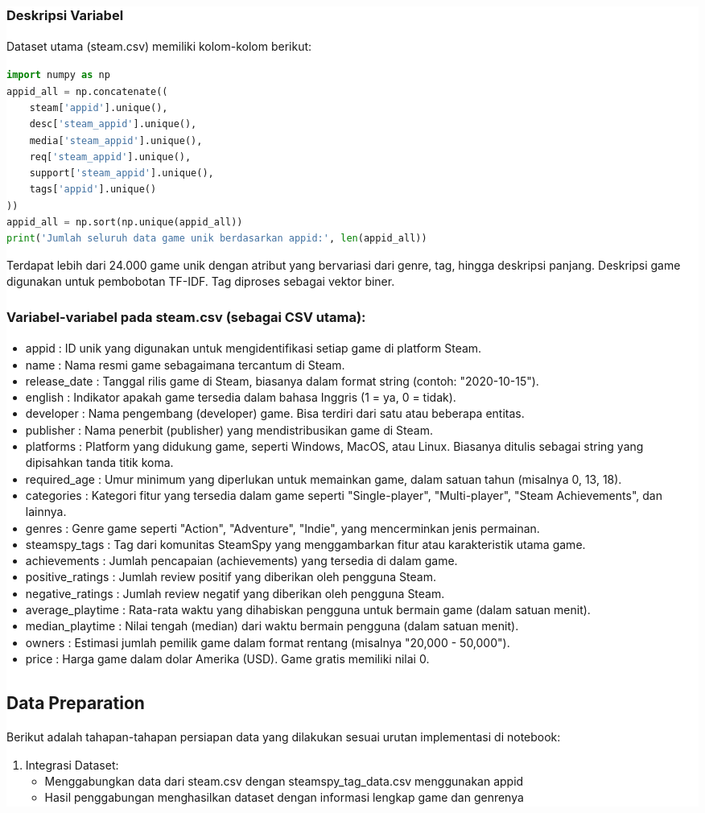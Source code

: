 ### Deskripsi Variabel

Dataset utama (steam.csv) memiliki kolom-kolom berikut:

```python
import numpy as np
appid_all = np.concatenate((
    steam['appid'].unique(),
    desc['steam_appid'].unique(),
    media['steam_appid'].unique(),
    req['steam_appid'].unique(),
    support['steam_appid'].unique(),
    tags['appid'].unique()
))
appid_all = np.sort(np.unique(appid_all))
print('Jumlah seluruh data game unik berdasarkan appid:', len(appid_all))
```

Terdapat lebih dari 24.000 game unik dengan atribut yang bervariasi dari genre, tag, hingga deskripsi panjang. Deskripsi game digunakan untuk pembobotan TF-IDF. Tag diproses sebagai vektor biner.

### Variabel-variabel pada steam.csv (sebagai CSV utama):
- appid : ID unik yang digunakan untuk mengidentifikasi setiap game di platform Steam.
- name : Nama resmi game sebagaimana tercantum di Steam.
- release_date : Tanggal rilis game di Steam, biasanya dalam format string (contoh: "2020-10-15").
- english : Indikator apakah game tersedia dalam bahasa Inggris (1 = ya, 0 = tidak).
- developer : Nama pengembang (developer) game. Bisa terdiri dari satu atau beberapa entitas.
- publisher : Nama penerbit (publisher) yang mendistribusikan game di Steam.
- platforms : Platform yang didukung game, seperti Windows, MacOS, atau Linux. Biasanya ditulis sebagai string yang dipisahkan tanda titik koma.
- required_age : Umur minimum yang diperlukan untuk memainkan game, dalam satuan tahun (misalnya 0, 13, 18).
- categories : Kategori fitur yang tersedia dalam game seperti "Single-player", "Multi-player", "Steam Achievements", dan lainnya.
- genres : Genre game seperti "Action", "Adventure", "Indie", yang mencerminkan jenis permainan.
- steamspy_tags : Tag dari komunitas SteamSpy yang menggambarkan fitur atau karakteristik utama game.
- achievements : Jumlah pencapaian (achievements) yang tersedia di dalam game.
- positive_ratings : Jumlah review positif yang diberikan oleh pengguna Steam.
- negative_ratings : Jumlah review negatif yang diberikan oleh pengguna Steam.
- average_playtime : Rata-rata waktu yang dihabiskan pengguna untuk bermain game (dalam satuan menit).
- median_playtime : Nilai tengah (median) dari waktu bermain pengguna (dalam satuan menit).
- owners : Estimasi jumlah pemilik game dalam format rentang (misalnya "20,000 - 50,000").
- price : Harga game dalam dolar Amerika (USD). Game gratis memiliki nilai 0.

## Data Preparation

Berikut adalah tahapan-tahapan persiapan data yang dilakukan sesuai urutan implementasi di notebook:

1. Integrasi Dataset:
   - Menggabungkan data dari steam.csv dengan steamspy_tag_data.csv menggunakan appid
   - Hasil penggabungan menghasilkan dataset dengan informasi lengkap game dan genrenya
